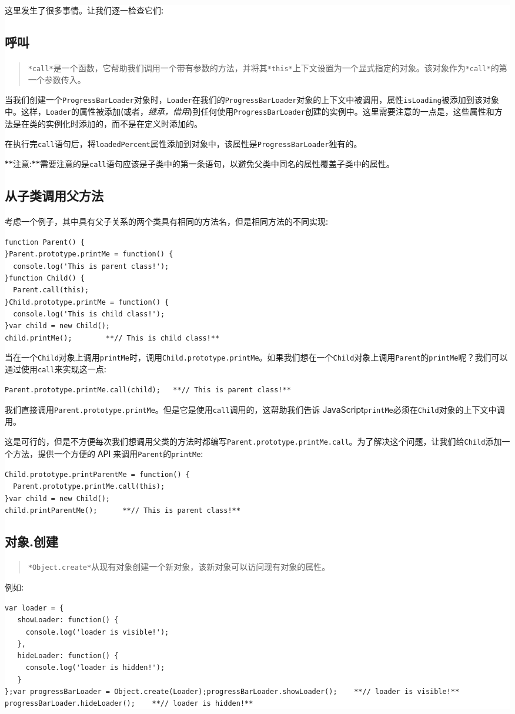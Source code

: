 这里发生了很多事情。让我们逐一检查它们:

## 呼叫

> `*call*`是一个函数，它帮助我们调用一个带有参数的方法，并将其`*this*`上下文设置为一个显式指定的对象。该对象作为`*call*`的第一个参数传入。

当我们创建一个`ProgressBarLoader`对象时，`Loader`在我们的`ProgressBarLoader`对象的上下文中被调用，属性`isLoading`被添加到该对象中。这样，`Loader`的属性被添加(或者，*继承，借用*)到任何使用`ProgressBarLoader`创建的实例中。这里需要注意的一点是，这些属性和方法是在类的实例化时添加的，而不是在定义时添加的。

在执行完`call`语句后，将`loadedPercent`属性添加到对象中，该属性是`ProgressBarLoader`独有的。

**注意:**需要注意的是`call`语句应该是子类中的第一条语句，以避免父类中同名的属性覆盖子类中的属性。

## 从子类调用父方法

考虑一个例子，其中具有父子关系的两个类具有相同的方法名，但是相同方法的不同实现:

```
function Parent() {
}Parent.prototype.printMe = function() {
  console.log('This is parent class!');
}function Child() {
  Parent.call(this);
}Child.prototype.printMe = function() {
  console.log('This is child class!');
}var child = new Child();
child.printMe();        **// This is child class!**
```

当在一个`Child`对象上调用`printMe`时，调用`Child.prototype.printMe`。如果我们想在一个`Child`对象上调用`Parent`的`printMe`呢？我们可以通过使用`call`来实现这一点:

```
Parent.prototype.printMe.call(child);   **// This is parent class!**
```

我们直接调用`Parent.prototype.printMe`。但是它是使用`call`调用的，这帮助我们告诉 JavaScript`printMe`必须在`Child`对象的上下文中调用。

这是可行的，但是不方便每次我们想调用父类的方法时都编写`Parent.prototype.printMe.call`。为了解决这个问题，让我们给`Child`添加一个方法，提供一个方便的 API 来调用`Parent`的`printMe`:

```
Child.prototype.printParentMe = function() {
  Parent.prototype.printMe.call(this);
}var child = new Child();
child.printParentMe();      **// This is parent class!**
```

## 对象.创建

> `*Object.create*`从现有对象创建一个新对象，该新对象可以访问现有对象的属性。

例如:

```
var loader = {
   showLoader: function() {
     console.log('loader is visible!');
   },
   hideLoader: function() {
     console.log('loader is hidden!');
   }
};var progressBarLoader = Object.create(Loader);progressBarLoader.showLoader();    **// loader is visible!**
progressBarLoader.hideLoader();    **// loader is hidden!**
```
